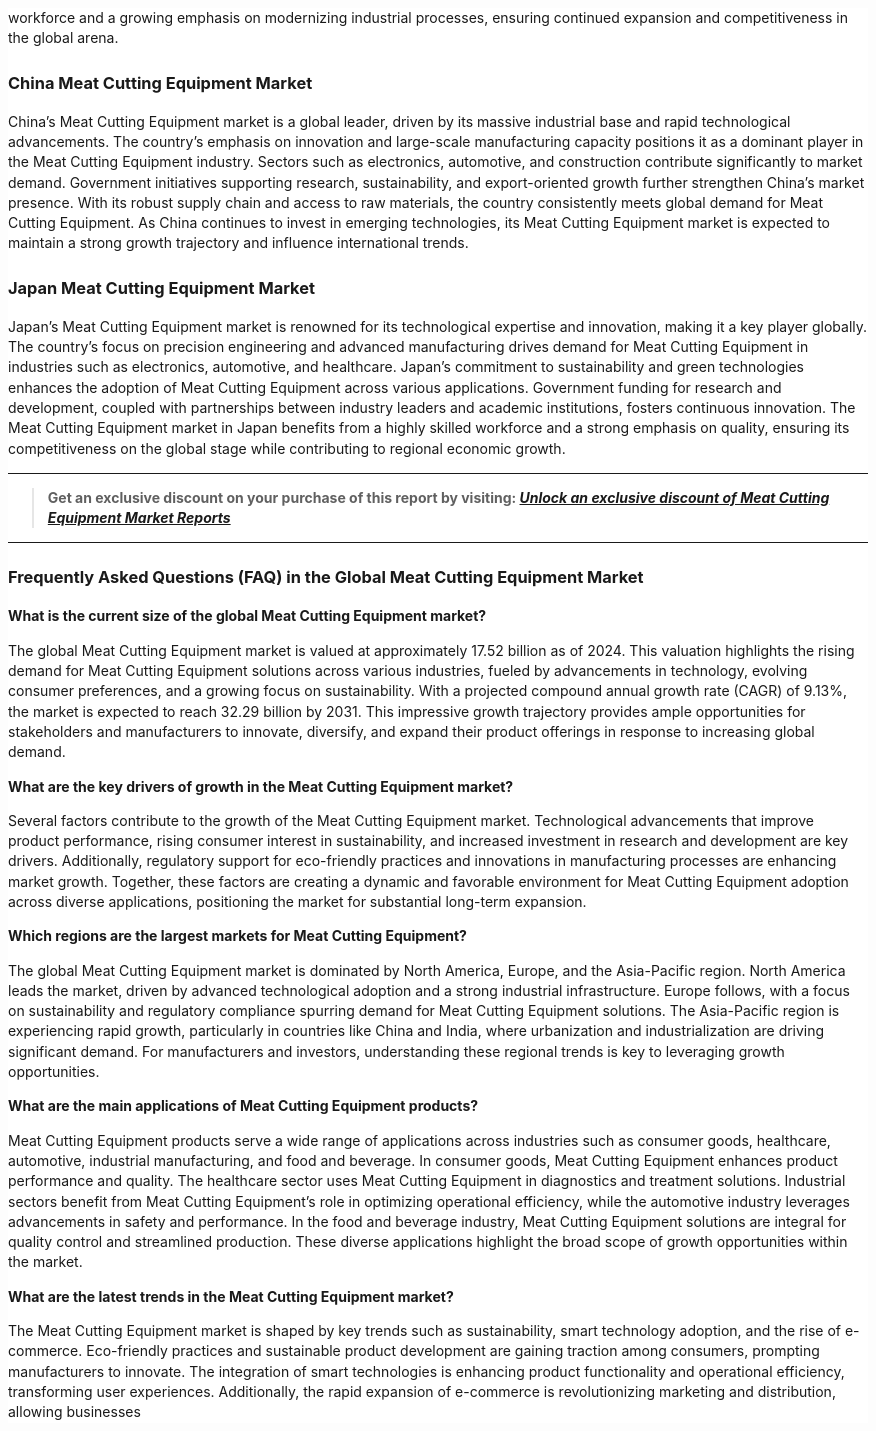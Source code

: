 workforce and a growing emphasis on modernizing industrial processes, ensuring continued expansion and competitiveness in the global arena.</p><h3>China Meat Cutting Equipment Market</h3><p>China&rsquo;s Meat Cutting Equipment market is a global leader, driven by its massive industrial base and rapid technological advancements. The country&rsquo;s emphasis on innovation and large-scale manufacturing capacity positions it as a dominant player in the Meat Cutting Equipment industry. Sectors such as electronics, automotive, and construction contribute significantly to market demand. Government initiatives supporting research, sustainability, and export-oriented growth further strengthen China&rsquo;s market presence. With its robust supply chain and access to raw materials, the country consistently meets global demand for Meat Cutting Equipment. As China continues to invest in emerging technologies, its Meat Cutting Equipment market is expected to maintain a strong growth trajectory and influence international trends.</p><h3>Japan Meat Cutting Equipment Market</h3><p>Japan&rsquo;s Meat Cutting Equipment market is renowned for its technological expertise and innovation, making it a key player globally. The country&rsquo;s focus on precision engineering and advanced manufacturing drives demand for Meat Cutting Equipment in industries such as electronics, automotive, and healthcare. Japan&rsquo;s commitment to sustainability and green technologies enhances the adoption of Meat Cutting Equipment across various applications. Government funding for research and development, coupled with partnerships between industry leaders and academic institutions, fosters continuous innovation. The Meat Cutting Equipment market in Japan benefits from a highly skilled workforce and a strong emphasis on quality, ensuring its competitiveness on the global stage while contributing to regional economic growth.</p><hr /><blockquote><p><strong>Get an exclusive discount on your purchase of this report by visiting: <em><a href="://marketresearchpulse.com/ask-for-discount/39365?utm_source=Github&amp;utm_medium=029">Unlock an exclusive discount of Meat Cutting Equipment Market Reports</a></em>&nbsp;</strong></p></blockquote><hr /><h3>Frequently Asked Questions (FAQ) in the Global Meat Cutting Equipment Market</h3><p><strong>What is the current size of the global Meat Cutting Equipment market?</strong></p><p>The global Meat Cutting Equipment market is valued at approximately 17.52 billion as of 2024. This valuation highlights the rising demand for Meat Cutting Equipment solutions across various industries, fueled by advancements in technology, evolving consumer preferences, and a growing focus on sustainability. With a projected compound annual growth rate (CAGR) of 9.13%, the market is expected to reach 32.29 billion by 2031. This impressive growth trajectory provides ample opportunities for stakeholders and manufacturers to innovate, diversify, and expand their product offerings in response to increasing global demand.</p><p><strong>What are the key drivers of growth in the Meat Cutting Equipment market?</strong></p><p>Several factors contribute to the growth of the Meat Cutting Equipment market. Technological advancements that improve product performance, rising consumer interest in sustainability, and increased investment in research and development are key drivers. Additionally, regulatory support for eco-friendly practices and innovations in manufacturing processes are enhancing market growth. Together, these factors are creating a dynamic and favorable environment for Meat Cutting Equipment adoption across diverse applications, positioning the market for substantial long-term expansion.</p><p><strong>Which regions are the largest markets for Meat Cutting Equipment?</strong></p><p>The global Meat Cutting Equipment market is dominated by North America, Europe, and the Asia-Pacific region. North America leads the market, driven by advanced technological adoption and a strong industrial infrastructure. Europe follows, with a focus on sustainability and regulatory compliance spurring demand for Meat Cutting Equipment solutions. The Asia-Pacific region is experiencing rapid growth, particularly in countries like China and India, where urbanization and industrialization are driving significant demand. For manufacturers and investors, understanding these regional trends is key to leveraging growth opportunities.</p><p><strong>What are the main applications of Meat Cutting Equipment products?</strong></p><p>Meat Cutting Equipment products serve a wide range of applications across industries such as consumer goods, healthcare, automotive, industrial manufacturing, and food and beverage. In consumer goods, Meat Cutting Equipment enhances product performance and quality. The healthcare sector uses Meat Cutting Equipment in diagnostics and treatment solutions. Industrial sectors benefit from Meat Cutting Equipment&rsquo;s role in optimizing operational efficiency, while the automotive industry leverages advancements in safety and performance. In the food and beverage industry, Meat Cutting Equipment solutions are integral for quality control and streamlined production. These diverse applications highlight the broad scope of growth opportunities within the market.</p><p><strong>What are the latest trends in the Meat Cutting Equipment market?</strong></p><p>The Meat Cutting Equipment market is shaped by key trends such as sustainability, smart technology adoption, and the rise of e-commerce. Eco-friendly practices and sustainable product development are gaining traction among consumers, prompting manufacturers to innovate. The integration of smart technologies is enhancing product functionality and operational efficiency, transforming user experiences. Additionally, the rapid expansion of e-commerce is revolutionizing marketing and distribution, allowing businesses